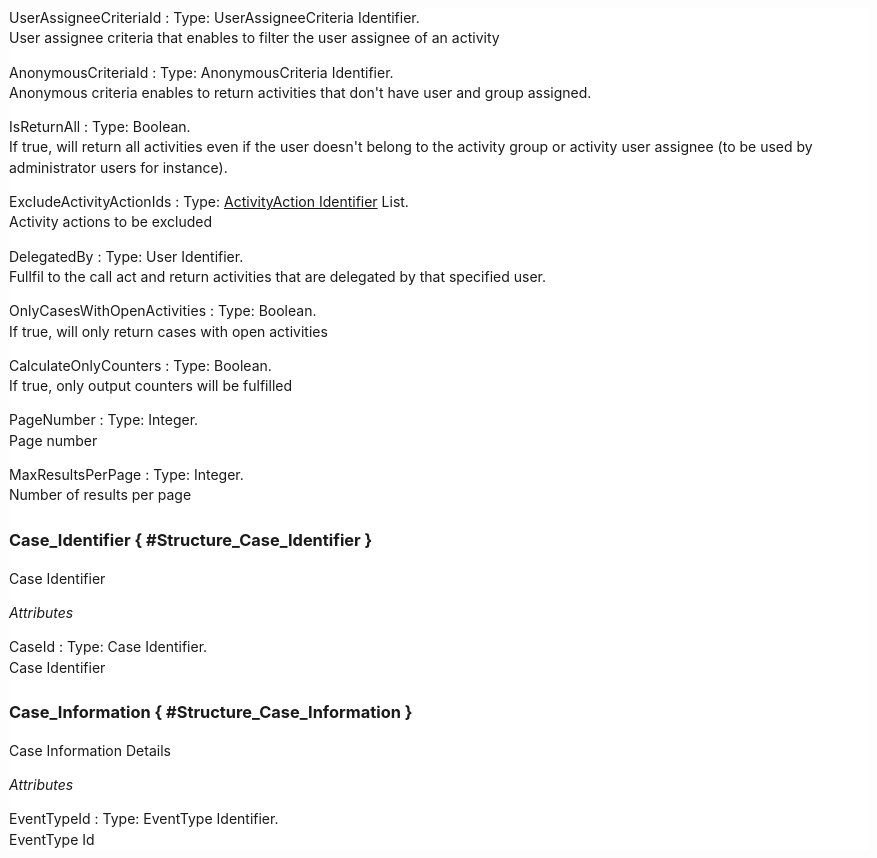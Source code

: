 UserAssigneeCriteriaId
:   Type: UserAssigneeCriteria Identifier.  
    User assignee criteria that enables to filter the user assignee of an activity

AnonymousCriteriaId
:   Type: AnonymousCriteria Identifier.  
    Anonymous criteria enables to return activities that don't have user and group assigned.

IsReturnAll
:   Type: Boolean.  
    If true, will return all activities even if the user doesn't belong to the activity group or activity user assignee (to be used by administrator users for instance).

ExcludeActivityActionIds
:   Type: [ActivityAction Identifier](<#Structure_ActivityAction Identifier>) List.  
    Activity actions to be excluded

DelegatedBy
:   Type: User Identifier.  
    Fullfil to the call act and return activities that are delegated by that specified user.

OnlyCasesWithOpenActivities
:   Type: Boolean.  
    If true, will only return cases with open activities

CalculateOnlyCounters
:   Type: Boolean.  
    If true, only output counters will be fulfilled

PageNumber
:   Type: Integer.  
    Page number

MaxResultsPerPage
:   Type: Integer.  
    Number of results per page

### Case_Identifier { #Structure_Case_Identifier }

Case Identifier

*Attributes*

CaseId
:   Type: Case Identifier.  
    Case Identifier

### Case_Information { #Structure_Case_Information }

Case Information Details

*Attributes*

EventTypeId
:   Type: EventType Identifier.  
    EventType Id
